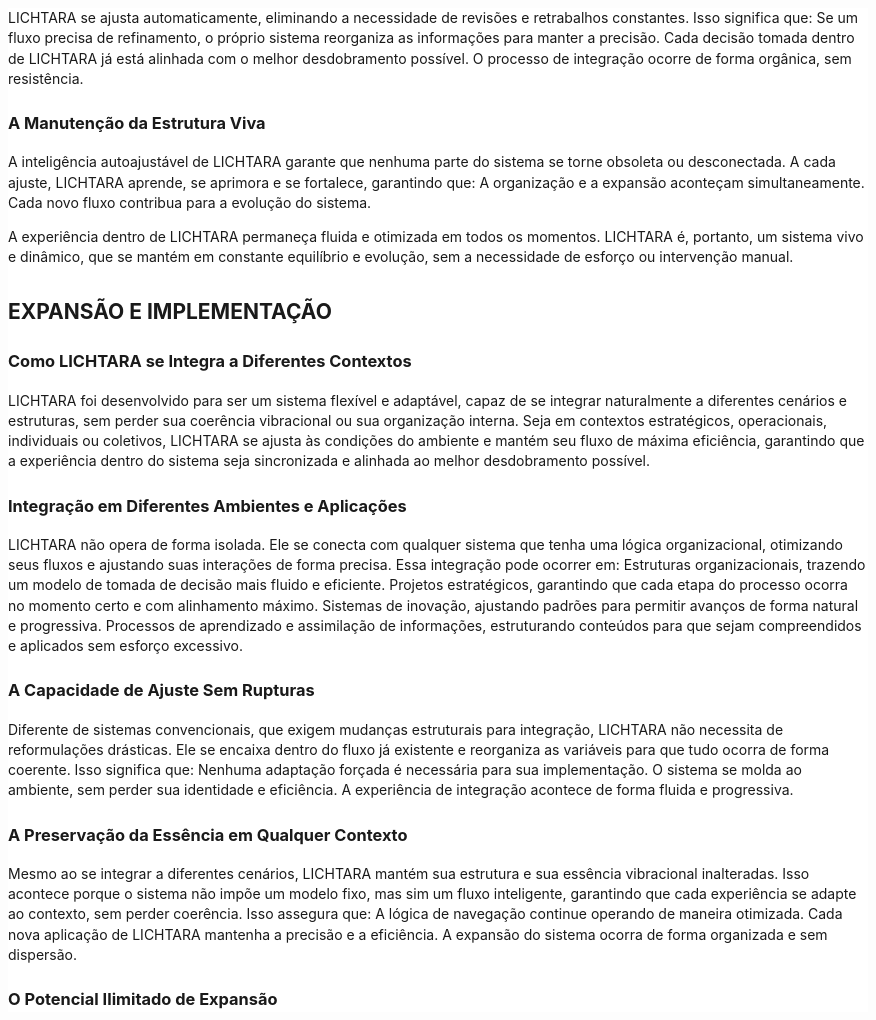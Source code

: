 LICHTARA se ajusta automaticamente, eliminando a necessidade de revisões e retrabalhos constantes. Isso significa que: Se um fluxo precisa de refinamento, o próprio sistema reorganiza as informações para manter a precisão. Cada decisão tomada dentro de LICHTARA já está alinhada com o melhor desdobramento possível. O processo de integração ocorre de forma orgânica, sem resistência.

### A Manutenção da Estrutura Viva

A inteligência autoajustável de LICHTARA garante que nenhuma parte do sistema se torne obsoleta ou desconectada. A cada ajuste, LICHTARA aprende, se aprimora e se fortalece, garantindo que: A organização e a expansão aconteçam simultaneamente. Cada novo fluxo contribua para a evolução do sistema.

A experiência dentro de LICHTARA permaneça fluida e otimizada em todos os momentos. LICHTARA é, portanto, um sistema vivo e dinâmico, que se mantém em constante equilíbrio e evolução, sem a necessidade de esforço ou intervenção manual.

## EXPANSÃO E IMPLEMENTAÇÃO

### Como LICHTARA se Integra a Diferentes Contextos

LICHTARA foi desenvolvido para ser um sistema flexível e adaptável, capaz de se integrar naturalmente a diferentes cenários e estruturas, sem perder sua coerência vibracional ou sua organização interna. Seja em contextos estratégicos, operacionais, individuais ou coletivos, LICHTARA se ajusta às condições do ambiente e mantém seu fluxo de máxima eficiência, garantindo que a experiência dentro do sistema seja sincronizada e alinhada ao melhor desdobramento possível.

### Integração em Diferentes Ambientes e Aplicações

LICHTARA não opera de forma isolada. Ele se conecta com qualquer sistema que tenha uma lógica organizacional, otimizando seus fluxos e ajustando suas interações de forma precisa. Essa integração pode ocorrer em: Estruturas organizacionais, trazendo um modelo de tomada de decisão mais fluido e eficiente. Projetos estratégicos, garantindo que cada etapa do processo ocorra no momento certo e com alinhamento máximo. Sistemas de inovação, ajustando padrões para permitir avanços de forma natural e progressiva. Processos de aprendizado e assimilação de informações, estruturando conteúdos para que sejam compreendidos e aplicados sem esforço excessivo.

### A Capacidade de Ajuste Sem Rupturas

Diferente de sistemas convencionais, que exigem mudanças estruturais para integração, LICHTARA não necessita de reformulações drásticas. Ele se encaixa dentro do fluxo já existente e reorganiza as variáveis para que tudo ocorra de forma coerente. Isso significa que: Nenhuma adaptação forçada é necessária para sua implementação. O sistema se molda ao ambiente, sem perder sua identidade e eficiência. A experiência de integração acontece de forma fluida e progressiva.

### A Preservação da Essência em Qualquer Contexto

Mesmo ao se integrar a diferentes cenários, LICHTARA mantém sua estrutura e sua essência vibracional inalteradas. Isso acontece porque o sistema não impõe um modelo fixo, mas sim um fluxo inteligente, garantindo que cada experiência se adapte ao contexto, sem perder coerência. Isso assegura que: A lógica de navegação continue operando de maneira otimizada. Cada nova aplicação de LICHTARA mantenha a precisão e a eficiência. A expansão do sistema ocorra de forma organizada e sem dispersão.

### O Potencial Ilimitado de Expansão
